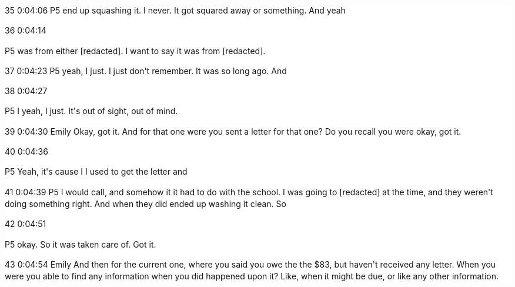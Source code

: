 

35
0:04:06
P5
end up squashing it. I never. It got squared away or something. And yeah



36
0:04:14

P5
was from either [redacted]. I want to say it was from [redacted].



37
0:04:23
P5
yeah, I just. I just don't remember. It was so long ago. And



38
0:04:27

P5
I yeah, I just. It's out of sight, out of mind.



39
0:04:30
Emily
Okay, got it. And for that one were you sent a letter for that one? Do you recall you were okay, got it.



40
0:04:36

P5
Yeah, it's cause I I used to get the letter and



41
0:04:39
P5
I would call, and somehow it it had to do with the school. I was going to [redacted] at the time, and they weren't doing something right. And when they did ended up washing it clean. So



42
0:04:51

P5
okay. So it was taken care of. Got it.



43
0:04:54
Emily
And then for the current one, where you said you owe the the $83, but haven't received any letter. When you were you able to find any information when you did happened upon it? Like, when it might be due, or like any other information.
